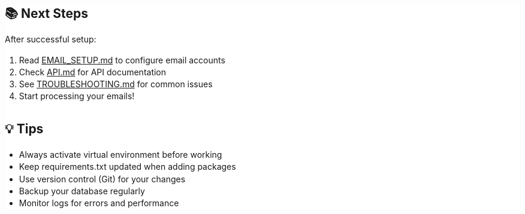 ## 📚 Next Steps

After successful setup:
1. Read [EMAIL_SETUP.md](EMAIL_SETUP.md) to configure email accounts
2. Check [API.md](API.md) for API documentation
3. See [TROUBLESHOOTING.md](TROUBLESHOOTING.md) for common issues
4. Start processing your emails!

## 💡 Tips

- Always activate virtual environment before working
- Keep requirements.txt updated when adding packages
- Use version control (Git) for your changes
- Backup your database regularly
- Monitor logs for errors and performance
